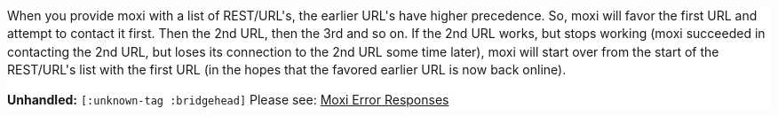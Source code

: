 When you provide moxi with a list of REST/URL's, the earlier URL's have higher
precedence. So, moxi will favor the first URL and attempt to contact it first.
Then the 2nd URL, then the 3rd and so on. If the 2nd URL works, but stops
working (moxi succeeded in contacting the 2nd URL, but loses its connection to
the 2nd URL some time later), moxi will start over from the start of the
REST/URL's list with the first URL (in the hopes that the favored earlier URL is
now back online).

**Unhandled:** `[:unknown-tag :bridgehead]` Please see: [Moxi Error
Responses](moxi-manual-ready.html#moxi-errors)

<a id="moxi-memcached"></a>
